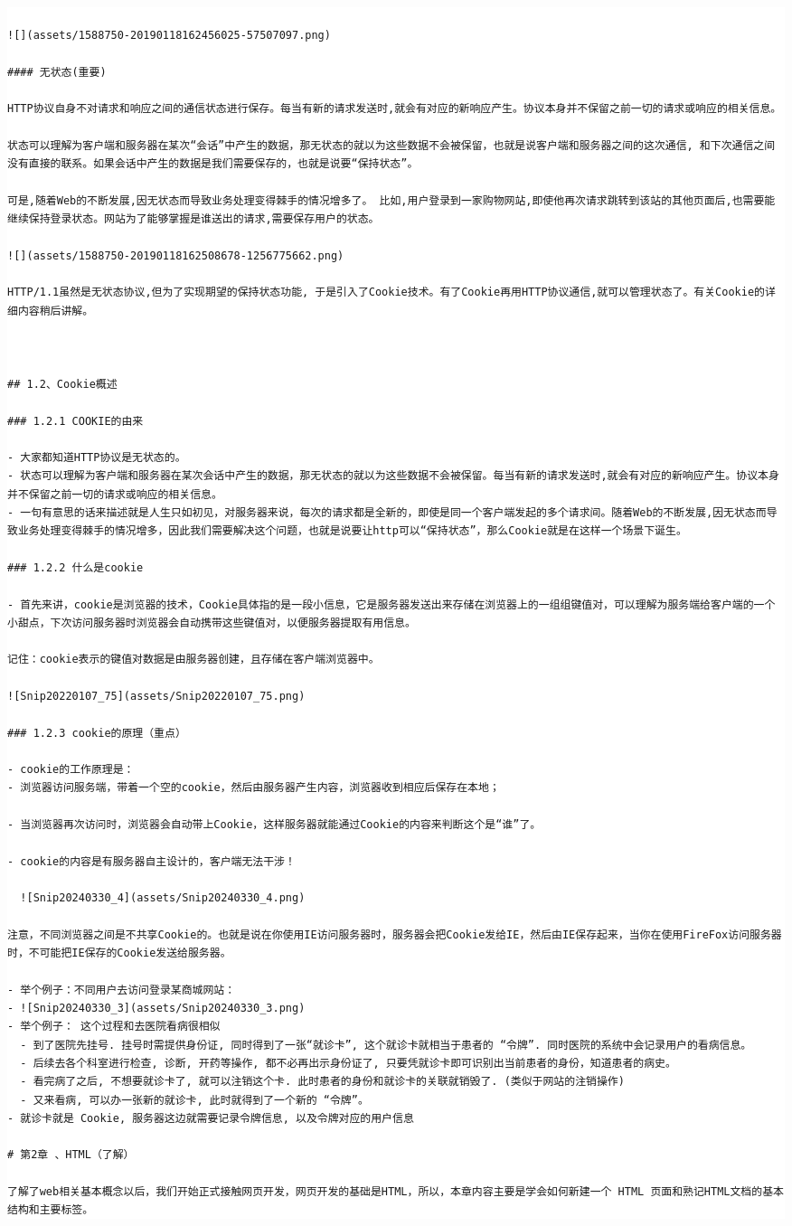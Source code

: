   ```

![](assets/1588750-20190118162456025-57507097.png)

#### 无状态(重要)  

HTTP协议自身不对请求和响应之间的通信状态进行保存。每当有新的请求发送时,就会有对应的新响应产生。协议本身并不保留之前一切的请求或响应的相关信息。

状态可以理解为客户端和服务器在某次“会话”中产生的数据，那无状态的就以为这些数据不会被保留，也就是说客户端和服务器之间的这次通信, 和下次通信之间没有直接的联系。如果会话中产生的数据是我们需要保存的，也就是说要“保持状态”。

可是,随着Web的不断发展,因无状态而导致业务处理变得棘手的情况增多了。 比如,用户登录到一家购物网站,即使他再次请求跳转到该站的其他页面后,也需要能继续保持登录状态。网站为了能够掌握是谁送出的请求,需要保存用户的状态。

![](assets/1588750-20190118162508678-1256775662.png)

HTTP/1.1虽然是无状态协议,但为了实现期望的保持状态功能, 于是引入了Cookie技术。有了Cookie再用HTTP协议通信,就可以管理状态了。有关Cookie的详细内容稍后讲解。



## 1.2、Cookie概述

### 1.2.1 COOKIE的由来

- 大家都知道HTTP协议是无状态的。
  - 状态可以理解为客户端和服务器在某次会话中产生的数据，那无状态的就以为这些数据不会被保留。每当有新的请求发送时,就会有对应的新响应产生。协议本身并不保留之前一切的请求或响应的相关信息。
  - 一句有意思的话来描述就是人生只如初见，对服务器来说，每次的请求都是全新的，即使是同一个客户端发起的多个请求间。随着Web的不断发展,因无状态而导致业务处理变得棘手的情况增多，因此我们需要解决这个问题，也就是说要让http可以“保持状态”，那么Cookie就是在这样一个场景下诞生。

### 1.2.2 什么是cookie

- 首先来讲，cookie是浏览器的技术，Cookie具体指的是一段小信息，它是服务器发送出来存储在浏览器上的一组组键值对，可以理解为服务端给客户端的一个小甜点，下次访问服务器时浏览器会自动携带这些键值对，以便服务器提取有用信息。

记住：cookie表示的键值对数据是由服务器创建，且存储在客户端浏览器中。

![Snip20220107_75](assets/Snip20220107_75.png)

### 1.2.3 cookie的原理（重点）

- cookie的工作原理是：
  - 浏览器访问服务端，带着一个空的cookie，然后由服务器产生内容，浏览器收到相应后保存在本地；
  
  - 当浏览器再次访问时，浏览器会自动带上Cookie，这样服务器就能通过Cookie的内容来判断这个是“谁”了。
  
  - cookie的内容是有服务器自主设计的，客户端无法干涉！
  
    ![Snip20240330_4](assets/Snip20240330_4.png)
  
  注意，不同浏览器之间是不共享Cookie的。也就是说在你使用IE访问服务器时，服务器会把Cookie发给IE，然后由IE保存起来，当你在使用FireFox访问服务器时，不可能把IE保存的Cookie发送给服务器。

  - 举个例子：不同用户去访问登录某商城网站：
  - ![Snip20240330_3](assets/Snip20240330_3.png)
  - 举个例子： 这个过程和去医院看病很相似
    - 到了医院先挂号. 挂号时需提供身份证, 同时得到了一张“就诊卡”, 这个就诊卡就相当于患者的 “令牌”. 同时医院的系统中会记录用户的看病信息。
    - 后续去各个科室进行检查, 诊断, 开药等操作, 都不必再出示身份证了, 只要凭就诊卡即可识别出当前患者的身份，知道患者的病史。
    - 看完病了之后, 不想要就诊卡了, 就可以注销这个卡. 此时患者的身份和就诊卡的关联就销毁了. (类似于网站的注销操作)
    - 又来看病, 可以办一张新的就诊卡, 此时就得到了一个新的 “令牌”。
  - 就诊卡就是 Cookie, 服务器这边就需要记录令牌信息, 以及令牌对应的用户信息

# 第2章 、HTML（了解）

了解了web相关基本概念以后，我们开始正式接触网页开发，网页开发的基础是HTML，所以，本章内容主要是学会如何新建一个 HTML 页面和熟记HTML文档的基本结构和主要标签。
  ```